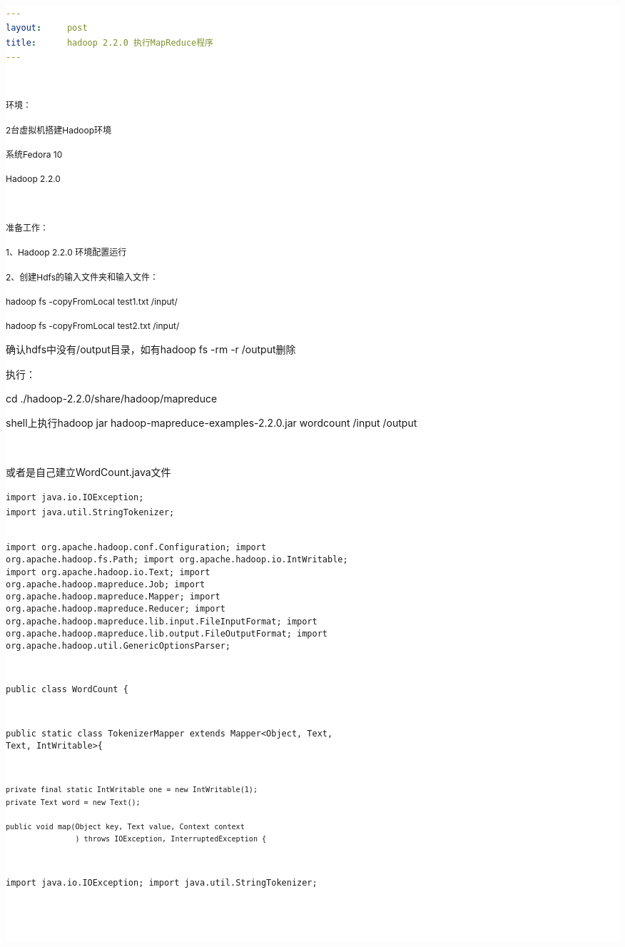```yaml
---
layout:     post
title:      hadoop 2.2.0 执行MapReduce程序
---
```

<div id="article_content" class="article_content clearfix csdn-tracking-statistics" data-pid="blog" data-mod="popu_307" data-dsm="post">
								            <link rel="stylesheet" href="https://csdnimg.cn/release/phoenix/template/css/ck_htmledit_views-f76675cdea.css">
						<div class="htmledit_views" id="content_views">
                
<p align="left"><span style="font-size:12px;"></span> </p>
<p align="left"><span style="font-size:12px;">环境：</span></p>
<p align="left"><span style="font-size:12px;">2台虚拟机搭建Hadoop环境</span></p>
<p align="left"><span style="font-size:12px;">系统Fedora 10</span></p>
<p align="left"><span style="font-size:12px;">Hadoop 2.2.0</span></p>
<p align="left"><span style="font-size:12px;"></span> </p>
<p align="left"><span style="font-size:12px;">准备工作：</span></p>
<p align="left"><span style="font-size:12px;">1、Hadoop 2.2.0 环境配置运行</span></p>
<p align="left"><span style="font-size:12px;">2、创建Hdfs的输入文件夹和输入文件：</span></p>
<p align="left"><span style="font-size:12px;">hadoop fs -copyFromLocal test1.txt /input/</span></p>
<p align="left"><span style="font-size:12px;">hadoop fs -copyFromLocal test2.txt /input/</span></p>
<p align="left">确认hdfs中没有/output目录，如有hadoop fs -rm -r /output删除</p>
<p align="left">执行：</p>
<p align="left">cd ./hadoop-2.2.0/share/hadoop/mapreduce</p>
<p align="left">shell上执行hadoop jar hadoop-mapreduce-examples-2.2.0.jar wordcount /input /output</p>
<p align="left"> </p>
<p align="left">或者是自己建立WordCount.java文件</p>
<pre><code class="language-java">import java.io.IOException;
import java.util.StringTokenizer;

import org.apache.hadoop.conf.Configuration;
import org.apache.hadoop.fs.Path;
import org.apache.hadoop.io.IntWritable;
import org.apache.hadoop.io.Text;
import org.apache.hadoop.mapreduce.Job;
import org.apache.hadoop.mapreduce.Mapper;
import org.apache.hadoop.mapreduce.Reducer;
import org.apache.hadoop.mapreduce.lib.input.FileInputFormat;
import org.apache.hadoop.mapreduce.lib.output.FileOutputFormat;
import org.apache.hadoop.util.GenericOptionsParser;

public class WordCount {

  public static class TokenizerMapper
       extends Mapper&lt;Object, Text, Text, IntWritable&gt;{

    private final static IntWritable one = new IntWritable(1);
    private Text word = new Text();

    public void map(Object key, Text value, Context context
                    ) throws IOException, InterruptedException {
import java.io.IOException;
import java.util.StringTokenizer;

